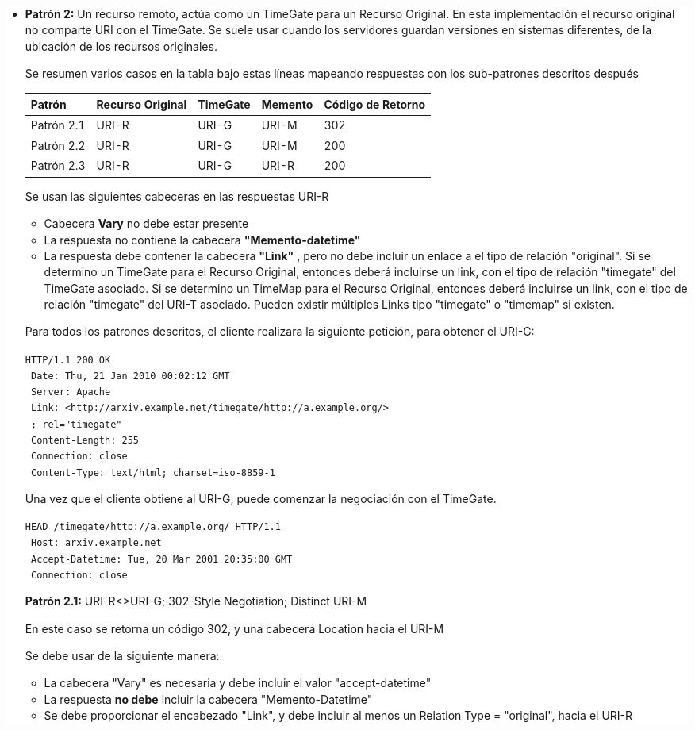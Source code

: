  



* **Patrón 2:** Un recurso remoto, actúa como un TimeGate para un Recurso Original. En esta implementación el recurso original no comparte URI con el TimeGate. Se suele usar cuando los servidores guardan versiones en sistemas diferentes, de la ubicación de los recursos originales.

  Se resumen varios casos en la tabla bajo estas líneas mapeando respuestas con los sub-patrones descritos después

  | Patrón     | Recurso Original | TimeGate | Memento | Código de Retorno |
  | ---------- | ---------------- | -------- | ------- | ----------------- |
  | Patrón 2.1 | URI-R            | URI-G    | URI-M   | 302               |
  | Patrón 2.2 | URI-R            | URI-G    | URI-M   | 200               |
  | Patrón 2.3 | URI-R            | URI-G    | URI-R   | 200               |

  Se usan las siguientes cabeceras en las respuestas URI-R

  * Cabecera **Vary** no debe estar presente
  * La respuesta no contiene  la cabecera **"Memento-datetime"**
  * La respuesta debe contener  la cabecera **"Link"** , pero no debe incluir un enlace a el tipo de relación "original". Si se determino un TimeGate para el Recurso Original, entonces deberá incluirse un link, con el tipo de relación "timegate" del TimeGate asociado. Si se determino un TimeMap para el Recurso Original, entonces deberá incluirse un link, con el tipo de relación "timegate" del URI-T asociado. Pueden existir múltiples Links tipo "timegate" o "timemap" si existen.

  Para todos los patrones descritos, el cliente realizara la siguiente petición, para obtener el URI-G:

  ```
  HTTP/1.1 200 OK
   Date: Thu, 21 Jan 2010 00:02:12 GMT
   Server: Apache
   Link: <http://arxiv.example.net/timegate/http://a.example.org/>
   ; rel="timegate"
   Content-Length: 255
   Connection: close
   Content-Type: text/html; charset=iso-8859-1
  ```

  Una vez que el cliente obtiene al URI-G, puede comenzar la negociación con el TimeGate.

  ```
  HEAD /timegate/http://a.example.org/ HTTP/1.1
   Host: arxiv.example.net
   Accept-Datetime: Tue, 20 Mar 2001 20:35:00 GMT
   Connection: close
  ```

  **Patrón 2.1:** URI-R<>URI-G; 302-Style Negotiation; Distinct URI-M

  En este caso se retorna un código 302, y una cabecera Location hacia el URI-M

  Se debe usar de la siguiente manera:

  - La cabecera "Vary" es necesaria y debe incluir el valor "accept-datetime"
  - La respuesta **no debe** incluir la cabecera "Memento-Datetime"
  - Se debe proporcionar el encabezado "Link", y debe incluir al menos un Relation Type = "original", hacia el URI-R

